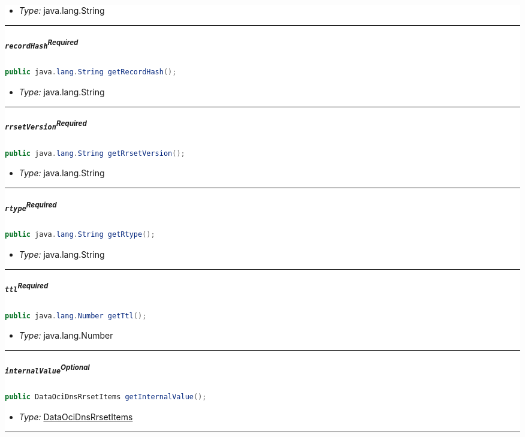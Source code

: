- *Type:* java.lang.String

---

##### `recordHash`<sup>Required</sup> <a name="recordHash" id="rhizo-co-terraform-provider-oci.dataOciDnsRrset.DataOciDnsRrsetItemsOutputReference.property.recordHash"></a>

```java
public java.lang.String getRecordHash();
```

- *Type:* java.lang.String

---

##### `rrsetVersion`<sup>Required</sup> <a name="rrsetVersion" id="rhizo-co-terraform-provider-oci.dataOciDnsRrset.DataOciDnsRrsetItemsOutputReference.property.rrsetVersion"></a>

```java
public java.lang.String getRrsetVersion();
```

- *Type:* java.lang.String

---

##### `rtype`<sup>Required</sup> <a name="rtype" id="rhizo-co-terraform-provider-oci.dataOciDnsRrset.DataOciDnsRrsetItemsOutputReference.property.rtype"></a>

```java
public java.lang.String getRtype();
```

- *Type:* java.lang.String

---

##### `ttl`<sup>Required</sup> <a name="ttl" id="rhizo-co-terraform-provider-oci.dataOciDnsRrset.DataOciDnsRrsetItemsOutputReference.property.ttl"></a>

```java
public java.lang.Number getTtl();
```

- *Type:* java.lang.Number

---

##### `internalValue`<sup>Optional</sup> <a name="internalValue" id="rhizo-co-terraform-provider-oci.dataOciDnsRrset.DataOciDnsRrsetItemsOutputReference.property.internalValue"></a>

```java
public DataOciDnsRrsetItems getInternalValue();
```

- *Type:* <a href="#rhizo-co-terraform-provider-oci.dataOciDnsRrset.DataOciDnsRrsetItems">DataOciDnsRrsetItems</a>

---



